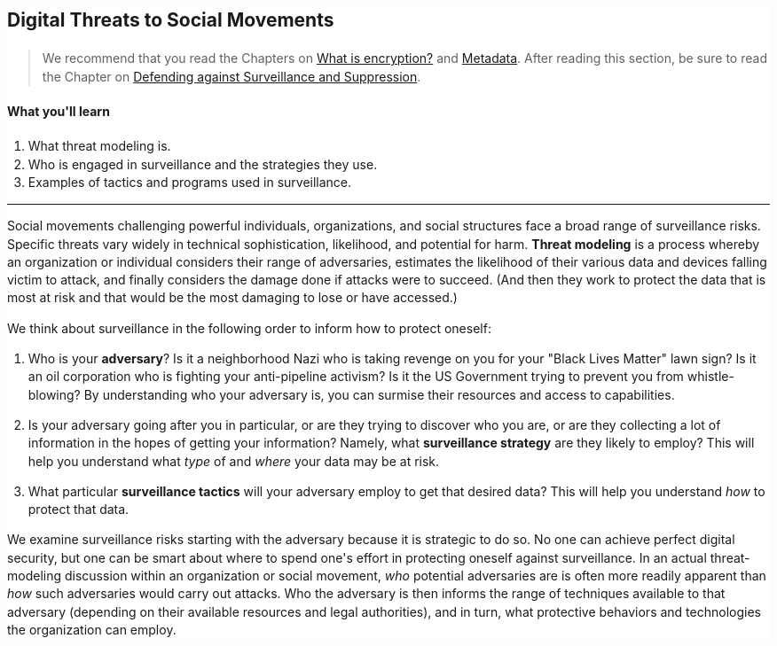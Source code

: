 ## Digital Threats to Social Movements

> We recommend that you read the Chapters on [What is encryption?](1-1_cryptography.md) and [Metadata](1-9_metadata.md).  After reading this section, be sure to read the Chapter on [Defending against Surveillance and Suppression](3-0_defense_overview.md).

#### What you'll learn

1. What threat modeling is.
1. Who is engaged in surveillance and the strategies they use.
1. Examples of tactics and programs used in surveillance.

---

Social movements challenging powerful individuals, organizations, and
social structures face a broad range of surveillance risks.  Specific
threats vary widely in technical sophistication, likelihood, and
potential for harm.  **Threat modeling** is a process whereby an
organization or individual considers their range of adversaries,
estimates the likelihood of their various data and devices falling
victim to attack, and finally considers the damage done if attacks
were to succeed. (And then they work to protect the data that is most
at risk and that would be the most damaging to lose or have accessed.)

We think about surveillance in the following order to inform how to protect oneself:

1. Who is your **adversary**?  Is it a neighborhood Nazi who is taking
revenge on you for your "Black Lives Matter" lawn sign?  Is it an oil
corporation who is fighting your anti-pipeline activism?  Is it the US
Government trying to prevent you from whistle-blowing?  By
understanding who your adversary is, you can surmise their resources
and access to capabilities.

2. Is your adversary going after you in particular, or are they trying
to discover who you are, or are they collecting a lot of information
in the hopes of getting your information?  Namely, what **surveillance
strategy** are they likely to employ?  This will help you understand
what *type* of and *where* your data may be at risk.

3. What particular **surveillance tactics** will your adversary employ
to get that desired data?  This will help you understand *how* to
protect that data.

We examine surveillance risks starting with the adversary because it
is strategic to do so.  No one can achieve perfect digital security,
but one can be smart about where to spend one's effort in protecting
oneself against surveillance.  In an actual threat-modeling discussion
within an organization or social movement, *who* potential adversaries
are is often more readily apparent than *how* such adversaries would
carry out attacks.  Who the adversary is then informs the range of
techniques available to that adversary (depending on their available
resources and legal authorities), and in turn, what protective
behaviors and technologies the organization can employ.
